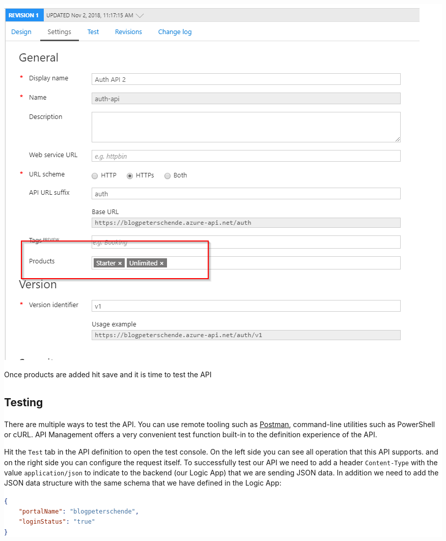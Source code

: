 ![Add products to the API definition](images/image-26.png)

Once products are added hit save and it is time to test the API

## Testing

There are multiple ways to test the API. You can use remote tooling such as [Postman](https://www.getpostman.com/), command-line utilities such as PowerShell or cURL. API Management offers a very convenient test function built-in to the definition experience of the API. 

Hit the `Test` tab in the API definition to open the test console. On the left side you can see all operation that this API supports. and on the right side you can configure the request itself. To successfully test our API we need to add a header `Content-Type` with the value `application/json` to indicate to the backend (our Logic App) that we are sending JSON data. In addition we need to add the JSON data structure with the same schema that we have defined in the Logic App:

```json
{
    "portalName": "blogpeterschende",
    "loginStatus": "true"
}
```
